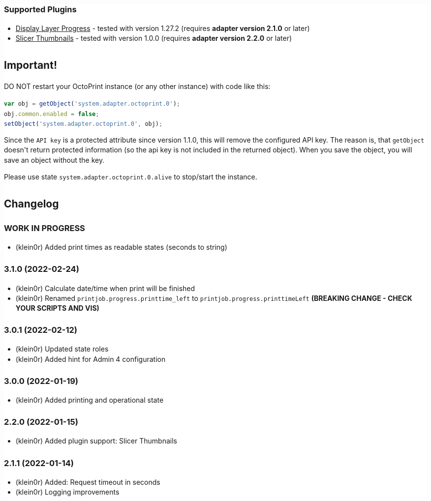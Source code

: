### Supported Plugins

- [Display Layer Progress](https://github.com/OllisGit/OctoPrint-DisplayLayerProgress) - tested with version 1.27.2 (requires **adapter version 2.1.0** or later)
- [Slicer Thumbnails](https://github.com/jneilliii/OctoPrint-PrusaSlicerThumbnails) - tested with version 1.0.0 (requires **adapter version 2.2.0** or later)

## Important!

DO NOT restart your OctoPrint instance (or any other instance) with code like this:

```javascript
var obj = getObject('system.adapter.octoprint.0');
obj.common.enabled = false;
setObject('system.adapter.octoprint.0', obj);
```

Since the `API key` is a protected attribute since version 1.1.0, this will remove the configured API key. The reason is, that `getObject` doesn't return protected information (so the api key is not included in the returned object). When you save the object, you will save an object without the key.

Please use state `system.adapter.octoprint.0.alive` to stop/start the instance.

## Changelog


### **WORK IN PROGRESS**

* (klein0r) Added print times as readable states (seconds to string)

### 3.1.0 (2022-02-24)

* (klein0r) Calculate date/time when print will be finished
* (klein0r) Renamed ``printjob.progress.printtime_left`` to ``printjob.progress.printtimeLeft`` **(BREAKING CHANGE - CHECK YOUR SCRIPTS AND VIS)**

### 3.0.1 (2022-02-12)

* (klein0r) Updated state roles
* (klein0r) Added hint for Admin 4 configuration

### 3.0.0 (2022-01-19)

* (klein0r) Added printing and operational state

### 2.2.0 (2022-01-15)

* (klein0r) Added plugin support: Slicer Thumbnails

### 2.1.1 (2022-01-14)

* (klein0r) Added: Request timeout in seconds
* (klein0r) Logging improvements
